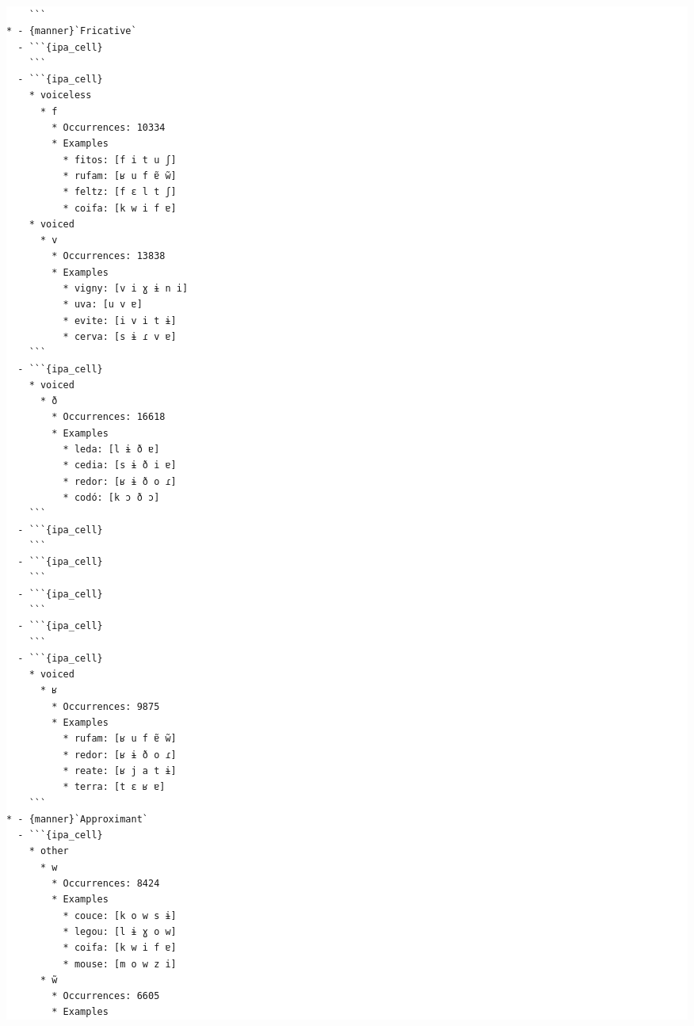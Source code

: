``````{list-table}
    ```
* - {manner}`Fricative`
  - ```{ipa_cell}
    ```
  - ```{ipa_cell}
    * voiceless
      * f
        * Occurrences: 10334
        * Examples
          * fitos: [f i t u ʃ]
          * rufam: [ʁ u f ɐ̃ w̃]
          * feltz: [f ɛ l t ʃ]
          * coifa: [k w i f ɐ]
    * voiced
      * v
        * Occurrences: 13838
        * Examples
          * vigny: [v i ɣ ɨ n i]
          * uva: [u v ɐ]
          * evite: [i v i t ɨ]
          * cerva: [s ɨ ɾ v ɐ]
    ```
  - ```{ipa_cell}
    * voiced
      * ð
        * Occurrences: 16618
        * Examples
          * leda: [l ɨ ð ɐ]
          * cedia: [s ɨ ð i ɐ]
          * redor: [ʁ ɨ ð o ɾ]
          * codó: [k ɔ ð ɔ]
    ```
  - ```{ipa_cell}
    ```
  - ```{ipa_cell}
    ```
  - ```{ipa_cell}
    ```
  - ```{ipa_cell}
    ```
  - ```{ipa_cell}
    * voiced
      * ʁ
        * Occurrences: 9875
        * Examples
          * rufam: [ʁ u f ɐ̃ w̃]
          * redor: [ʁ ɨ ð o ɾ]
          * reate: [ʁ j a t ɨ]
          * terra: [t ɛ ʁ ɐ]
    ```
* - {manner}`Approximant`
  - ```{ipa_cell}
    * other
      * w
        * Occurrences: 8424
        * Examples
          * couce: [k o w s ɨ]
          * legou: [l ɨ ɣ o w]
          * coifa: [k w i f ɐ]
          * mouse: [m o w z i]
      * w̃
        * Occurrences: 6605
        * Examples
``````
